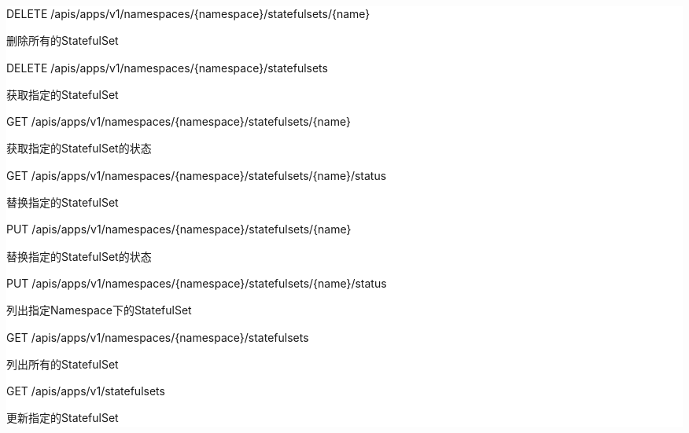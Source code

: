 </td>
<td class="cellrowborder" valign="top" headers="mcps1.1.4.1.2 "><p id="p198641228132215"><a name="p198641228132215"></a><a name="p198641228132215"></a>DELETE /apis/apps/v1/namespaces/{namespace}/statefulsets/{name}</p>
</td>
</tr>
<tr id="row1869731562213"><td class="cellrowborder" valign="top" headers="mcps1.1.4.1.1 "><p id="p1969731572219"><a name="p1969731572219"></a><a name="p1969731572219"></a>删除所有的StatefulSet</p>
</td>
<td class="cellrowborder" valign="top" headers="mcps1.1.4.1.2 "><p id="p5697121512229"><a name="p5697121512229"></a><a name="p5697121512229"></a>DELETE /apis/apps/v1/namespaces/{namespace}/statefulsets</p>
</td>
</tr>
<tr id="row17289114715226"><td class="cellrowborder" valign="top" headers="mcps1.1.4.1.1 "><p id="p1128994710224"><a name="p1128994710224"></a><a name="p1128994710224"></a>获取指定的StatefulSet</p>
</td>
<td class="cellrowborder" valign="top" headers="mcps1.1.4.1.2 "><p id="p1228964762214"><a name="p1228964762214"></a><a name="p1228964762214"></a>GET /apis/apps/v1/namespaces/{namespace}/statefulsets/{name}</p>
</td>
</tr>
<tr id="row131922506221"><td class="cellrowborder" valign="top" headers="mcps1.1.4.1.1 "><p id="p4192105072217"><a name="p4192105072217"></a><a name="p4192105072217"></a>获取指定的StatefulSet的状态</p>
</td>
<td class="cellrowborder" valign="top" headers="mcps1.1.4.1.2 "><p id="p133631931122413"><a name="p133631931122413"></a><a name="p133631931122413"></a>GET /apis/apps/v1/namespaces/{namespace}/statefulsets/{name}/status</p>
</td>
</tr>
<tr id="row12336153672220"><td class="cellrowborder" valign="top" headers="mcps1.1.4.1.1 "><p id="p0336123632216"><a name="p0336123632216"></a><a name="p0336123632216"></a>替换指定的StatefulSet</p>
</td>
<td class="cellrowborder" valign="top" headers="mcps1.1.4.1.2 "><p id="p1133653617228"><a name="p1133653617228"></a><a name="p1133653617228"></a>PUT /apis/apps/v1/namespaces/{namespace}/statefulsets/{name}</p>
</td>
</tr>
<tr id="row78906332221"><td class="cellrowborder" valign="top" headers="mcps1.1.4.1.1 "><p id="p28905338224"><a name="p28905338224"></a><a name="p28905338224"></a>替换指定的StatefulSet的状态</p>
</td>
<td class="cellrowborder" valign="top" headers="mcps1.1.4.1.2 "><p id="p789023312228"><a name="p789023312228"></a><a name="p789023312228"></a>PUT /apis/apps/v1/namespaces/{namespace}/statefulsets/{name}/status</p>
</td>
</tr>
<tr id="row135351658132213"><td class="cellrowborder" valign="top" headers="mcps1.1.4.1.1 "><p id="p253512581226"><a name="p253512581226"></a><a name="p253512581226"></a>列出指定Namespace下的StatefulSet</p>
</td>
<td class="cellrowborder" valign="top" headers="mcps1.1.4.1.2 "><p id="p17535175817225"><a name="p17535175817225"></a><a name="p17535175817225"></a>GET /apis/apps/v1/namespaces/{namespace}/statefulsets</p>
</td>
</tr>
<tr id="row2606183132215"><td class="cellrowborder" valign="top" headers="mcps1.1.4.1.1 "><p id="p10784105772510"><a name="p10784105772510"></a><a name="p10784105772510"></a>列出所有的StatefulSet</p>
</td>
<td class="cellrowborder" valign="top" headers="mcps1.1.4.1.2 "><p id="p1030971092611"><a name="p1030971092611"></a><a name="p1030971092611"></a>GET /apis/apps/v1/statefulsets</p>
</td>
</tr>
<tr id="row9360823102216"><td class="cellrowborder" valign="top" headers="mcps1.1.4.1.1 "><p id="p7460815142614"><a name="p7460815142614"></a><a name="p7460815142614"></a>更新指定的StatefulSet</p>